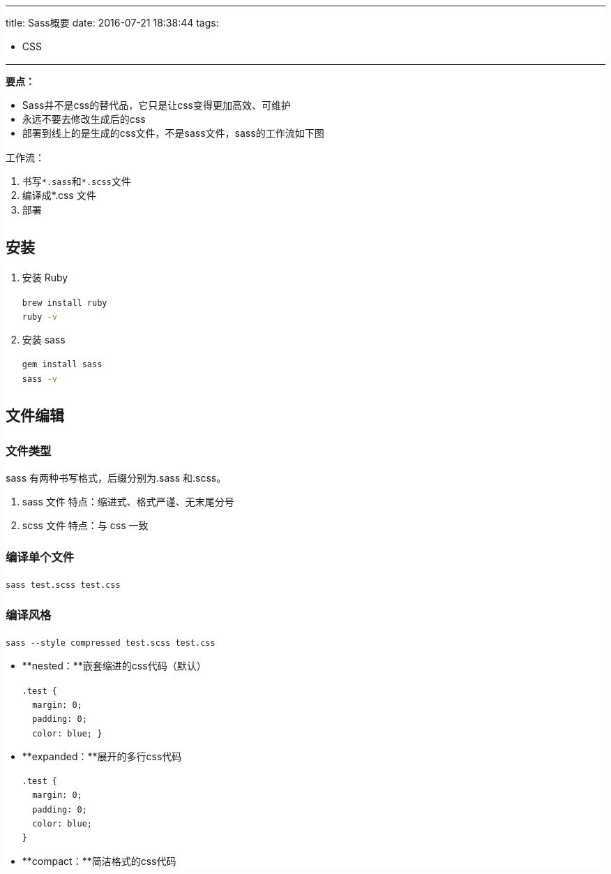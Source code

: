 ----
title: Sass概要
date: 2016-07-21 18:38:44
tags:
- CSS
----
**要点：**
- Sass并不是css的替代品，它只是让css变得更加高效、可维护
- 永远不要去修改生成后的css
- 部署到线上的是生成的css文件，不是sass文件，sass的工作流如下图


工作流：
1. 书写`*.sass`和`*.scss`文件
1. 编译成*.css 文件
1. 部署

## 安装
1. 安装 Ruby
    ```bash
    brew install ruby
    ruby -v
    ```
1. 安装 sass
    ```bash
    gem install sass
    sass -v
    ```

## 文件编辑
### 文件类型
 sass 有两种书写格式，后缀分别为.sass 和.scss。

1. sass 文件
    特点：缩进式、格式严谨、无末尾分号

1. scss 文件
    特点：与 css 一致

### 编译单个文件

    sass test.scss test.css

### 编译风格

    sass --style compressed test.scss test.css

- **nested：**嵌套缩进的css代码（默认）
    ```
    .test {
      margin: 0;
      padding: 0;
      color: blue; }
    ```
- **expanded：**展开的多行css代码
    ```
    .test {
      margin: 0;
      padding: 0;
      color: blue; 
    }
    ```
- **compact：**简洁格式的css代码
    ```